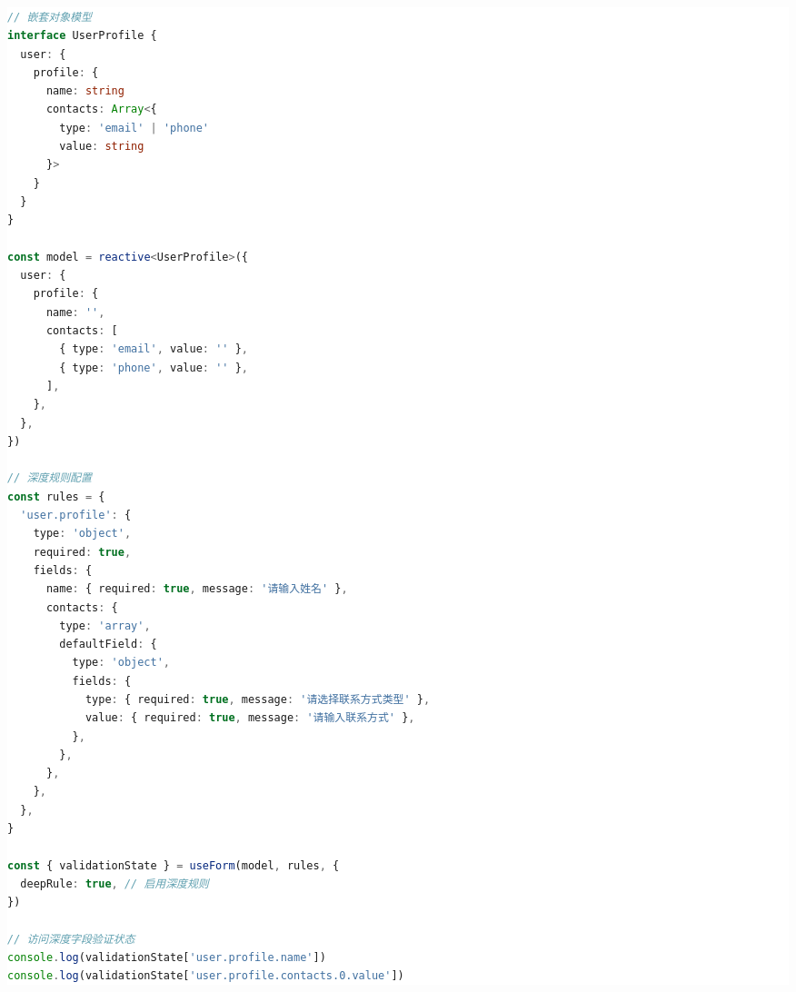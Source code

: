 ```typescript
// 嵌套对象模型
interface UserProfile {
  user: {
    profile: {
      name: string
      contacts: Array<{
        type: 'email' | 'phone'
        value: string
      }>
    }
  }
}

const model = reactive<UserProfile>({
  user: {
    profile: {
      name: '',
      contacts: [
        { type: 'email', value: '' },
        { type: 'phone', value: '' },
      ],
    },
  },
})

// 深度规则配置
const rules = {
  'user.profile': {
    type: 'object',
    required: true,
    fields: {
      name: { required: true, message: '请输入姓名' },
      contacts: {
        type: 'array',
        defaultField: {
          type: 'object',
          fields: {
            type: { required: true, message: '请选择联系方式类型' },
            value: { required: true, message: '请输入联系方式' },
          },
        },
      },
    },
  },
}

const { validationState } = useForm(model, rules, {
  deepRule: true, // 启用深度规则
})

// 访问深度字段验证状态
console.log(validationState['user.profile.name'])
console.log(validationState['user.profile.contacts.0.value'])
```


  [K: string | number]: any